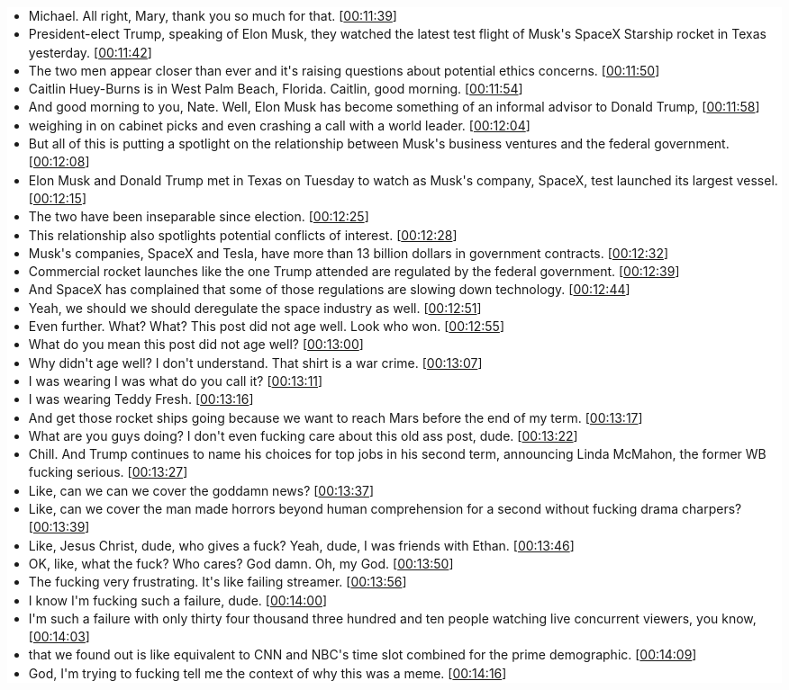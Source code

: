 *  Michael. All right, Mary, thank you so much for that. [[00:11:39](https://www.youtube.com/watch?v=ybXtkR04BL0&t=699.32s)]
*  President-elect Trump, speaking of Elon Musk, they watched the latest test flight of Musk's SpaceX Starship rocket in Texas yesterday. [[00:11:42](https://www.youtube.com/watch?v=ybXtkR04BL0&t=702.16s)]
*  The two men appear closer than ever and it's raising questions about potential ethics concerns. [[00:11:50](https://www.youtube.com/watch?v=ybXtkR04BL0&t=710.04s)]
*  Caitlin Huey-Burns is in West Palm Beach, Florida. Caitlin, good morning. [[00:11:54](https://www.youtube.com/watch?v=ybXtkR04BL0&t=714.88s)]
*  And good morning to you, Nate. Well, Elon Musk has become something of an informal advisor to Donald Trump, [[00:11:58](https://www.youtube.com/watch?v=ybXtkR04BL0&t=718.76s)]
*  weighing in on cabinet picks and even crashing a call with a world leader. [[00:12:04](https://www.youtube.com/watch?v=ybXtkR04BL0&t=724.68s)]
*  But all of this is putting a spotlight on the relationship between Musk's business ventures and the federal government. [[00:12:08](https://www.youtube.com/watch?v=ybXtkR04BL0&t=728.36s)]
*  Elon Musk and Donald Trump met in Texas on Tuesday to watch as Musk's company, SpaceX, test launched its largest vessel. [[00:12:15](https://www.youtube.com/watch?v=ybXtkR04BL0&t=735.3199999999999s)]
*  The two have been inseparable since election. [[00:12:25](https://www.youtube.com/watch?v=ybXtkR04BL0&t=745.48s)]
*  This relationship also spotlights potential conflicts of interest. [[00:12:28](https://www.youtube.com/watch?v=ybXtkR04BL0&t=748.0400000000001s)]
*  Musk's companies, SpaceX and Tesla, have more than 13 billion dollars in government contracts. [[00:12:32](https://www.youtube.com/watch?v=ybXtkR04BL0&t=752.6400000000001s)]
*  Commercial rocket launches like the one Trump attended are regulated by the federal government. [[00:12:39](https://www.youtube.com/watch?v=ybXtkR04BL0&t=759.2800000000001s)]
*  And SpaceX has complained that some of those regulations are slowing down technology. [[00:12:44](https://www.youtube.com/watch?v=ybXtkR04BL0&t=764.8000000000001s)]
*  Yeah, we should we should deregulate the space industry as well. [[00:12:51](https://www.youtube.com/watch?v=ybXtkR04BL0&t=771.04s)]
*  Even further. What? What? This post did not age well. Look who won. [[00:12:55](https://www.youtube.com/watch?v=ybXtkR04BL0&t=775.16s)]
*  What do you mean this post did not age well? [[00:13:00](https://www.youtube.com/watch?v=ybXtkR04BL0&t=780.08s)]
*  Why didn't age well? I don't understand. That shirt is a war crime. [[00:13:07](https://www.youtube.com/watch?v=ybXtkR04BL0&t=787.44s)]
*  I was wearing I was what do you call it? [[00:13:11](https://www.youtube.com/watch?v=ybXtkR04BL0&t=791.8s)]
*  I was wearing Teddy Fresh. [[00:13:16](https://www.youtube.com/watch?v=ybXtkR04BL0&t=796.0s)]
*  And get those rocket ships going because we want to reach Mars before the end of my term. [[00:13:17](https://www.youtube.com/watch?v=ybXtkR04BL0&t=797.24s)]
*  What are you guys doing? I don't even fucking care about this old ass post, dude. [[00:13:22](https://www.youtube.com/watch?v=ybXtkR04BL0&t=802.88s)]
*  Chill. And Trump continues to name his choices for top jobs in his second term, announcing Linda McMahon, the former WB fucking serious. [[00:13:27](https://www.youtube.com/watch?v=ybXtkR04BL0&t=807.3199999999999s)]
*  Like, can we can we cover the goddamn news? [[00:13:37](https://www.youtube.com/watch?v=ybXtkR04BL0&t=817.12s)]
*  Like, can we cover the man made horrors beyond human comprehension for a second without fucking drama charpers? [[00:13:39](https://www.youtube.com/watch?v=ybXtkR04BL0&t=819.56s)]
*  Like, Jesus Christ, dude, who gives a fuck? Yeah, dude, I was friends with Ethan. [[00:13:46](https://www.youtube.com/watch?v=ybXtkR04BL0&t=826.12s)]
*  OK, like, what the fuck? Who cares? God damn. Oh, my God. [[00:13:50](https://www.youtube.com/watch?v=ybXtkR04BL0&t=830.84s)]
*  The fucking very frustrating. It's like failing streamer. [[00:13:56](https://www.youtube.com/watch?v=ybXtkR04BL0&t=836.24s)]
*  I know I'm fucking such a failure, dude. [[00:14:00](https://www.youtube.com/watch?v=ybXtkR04BL0&t=840.36s)]
*  I'm such a failure with only thirty four thousand three hundred and ten people watching live concurrent viewers, you know, [[00:14:03](https://www.youtube.com/watch?v=ybXtkR04BL0&t=843.36s)]
*  that we found out is like equivalent to CNN and NBC's time slot combined for the prime demographic. [[00:14:09](https://www.youtube.com/watch?v=ybXtkR04BL0&t=849.5600000000001s)]
*  God, I'm trying to fucking tell me the context of why this was a meme. [[00:14:16](https://www.youtube.com/watch?v=ybXtkR04BL0&t=856.6800000000001s)]